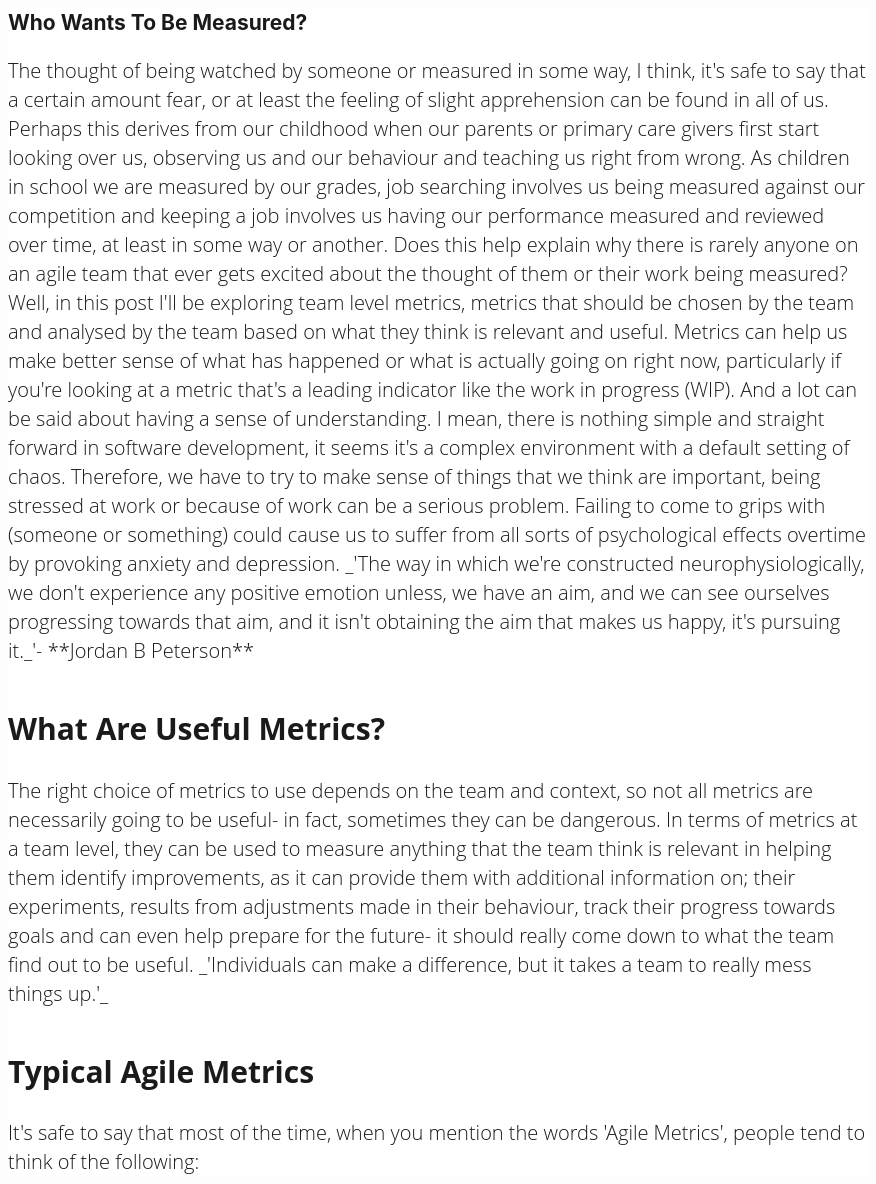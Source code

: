 ## Who Wants To Be Measured?
<span style="color:#00000; font-family: 'open sans'; font-size: 1em; font-size: 20px; font-weight: 200; hyphens: none;">
The thought of being watched by someone or measured in some way, I think, it's safe to say that a certain amount fear, or at least the feeling of slight apprehension can be found in all of us. Perhaps this derives from our childhood when our parents or primary care givers first start looking over us, observing us and our behaviour and teaching us right from wrong. As children in school we are measured by our grades, job searching involves us being measured against our competition and keeping a job involves us having our performance measured and reviewed over time, at least in some way or another. Does this help explain why there is rarely anyone on an agile team that ever gets excited about the thought of them or their work being measured? Well, in this post I'll be exploring team level metrics, metrics that should be chosen by the team and analysed by the team based on what they think is relevant and useful.

<span style="color:#00000; font-family: 'open sans'; font-size: 1em; font-size: 20px; font-weight: 200; hyphens: none;">
Metrics can help us make better sense of what has happened or what is actually going on right now, particularly if you're looking at a metric that's a leading indicator like the work in progress (WIP). And a lot can be said about having a sense of understanding. I mean, there is nothing simple and straight forward in software development, it seems it's a complex environment with a default setting of chaos. Therefore, we have to try to make sense of things that we think are important, being stressed at work or because of work can be a serious problem. Failing to come to grips with (someone or something) could cause us to suffer from all sorts of psychological effects overtime by provoking anxiety and depression.

<span style="color:#00000; font-family: 'open sans'; font-size: 1em; font-size: 20px; font-weight: 200; hyphens: none;">
_'The way in which we're constructed neurophysiologically, we don't experience any positive emotion unless, we have an aim, and we can see ourselves progressing towards that aim, and it isn't obtaining the aim that makes us happy, it's pursuing it._'- **Jordan B Peterson**

## What Are Useful Metrics?
<span style="color:#00000; font-family: 'open sans'; font-size: 1em; font-size: 20px; font-weight: 200; hyphens: none;">
The right choice of metrics to use depends on the team and context, so not all metrics are necessarily going to be useful- in fact, sometimes they can be dangerous. In terms of metrics at a team level, they can be used to measure anything that the team think is relevant in helping them identify improvements, as it can provide them with additional information on; their experiments, results from adjustments made in their behaviour, track their progress towards goals and can even help prepare for the future- it should really come down to what the team find out to be useful.

<span style="color:#00000; font-family: 'open sans'; font-size: 1em; font-size: 20px; font-weight: 200; hyphens: none;">
_'Individuals can make a difference, but it takes a team to really mess things up.'_

## Typical Agile Metrics
<span style="color:#00000; font-family: 'open sans'; font-size: 1em; font-size: 20px; font-weight: 200; hyphens: none;">
It's safe to say that most of the time, when you mention the words 'Agile Metrics', people tend to think of the following:
